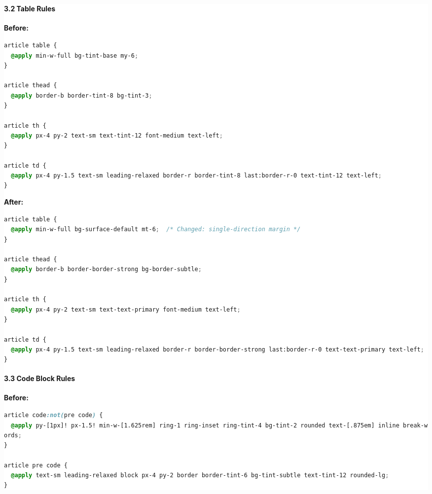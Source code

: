 #### 3.2 Table Rules

**Before:**
```css
article table {
  @apply min-w-full bg-tint-base my-6;
}

article thead {
  @apply border-b border-tint-8 bg-tint-3;
}

article th {
  @apply px-4 py-2 text-sm text-tint-12 font-medium text-left;
}

article td {
  @apply px-4 py-1.5 text-sm leading-relaxed border-r border-tint-8 last:border-r-0 text-tint-12 text-left;
}
```

**After:**
```css
article table {
  @apply min-w-full bg-surface-default mt-6;  /* Changed: single-direction margin */
}

article thead {
  @apply border-b border-border-strong bg-border-subtle;
}

article th {
  @apply px-4 py-2 text-sm text-text-primary font-medium text-left;
}

article td {
  @apply px-4 py-1.5 text-sm leading-relaxed border-r border-border-strong last:border-r-0 text-text-primary text-left;
}
```

#### 3.3 Code Block Rules

**Before:**
```css
article code:not(pre code) {
  @apply py-[1px]! px-1.5! min-w-[1.625rem] ring-1 ring-inset ring-tint-4 bg-tint-2 rounded text-[.875em] inline break-words;
}

article pre code {
  @apply text-sm leading-relaxed block px-4 py-2 border border-tint-6 bg-tint-subtle text-tint-12 rounded-lg;
}
```
